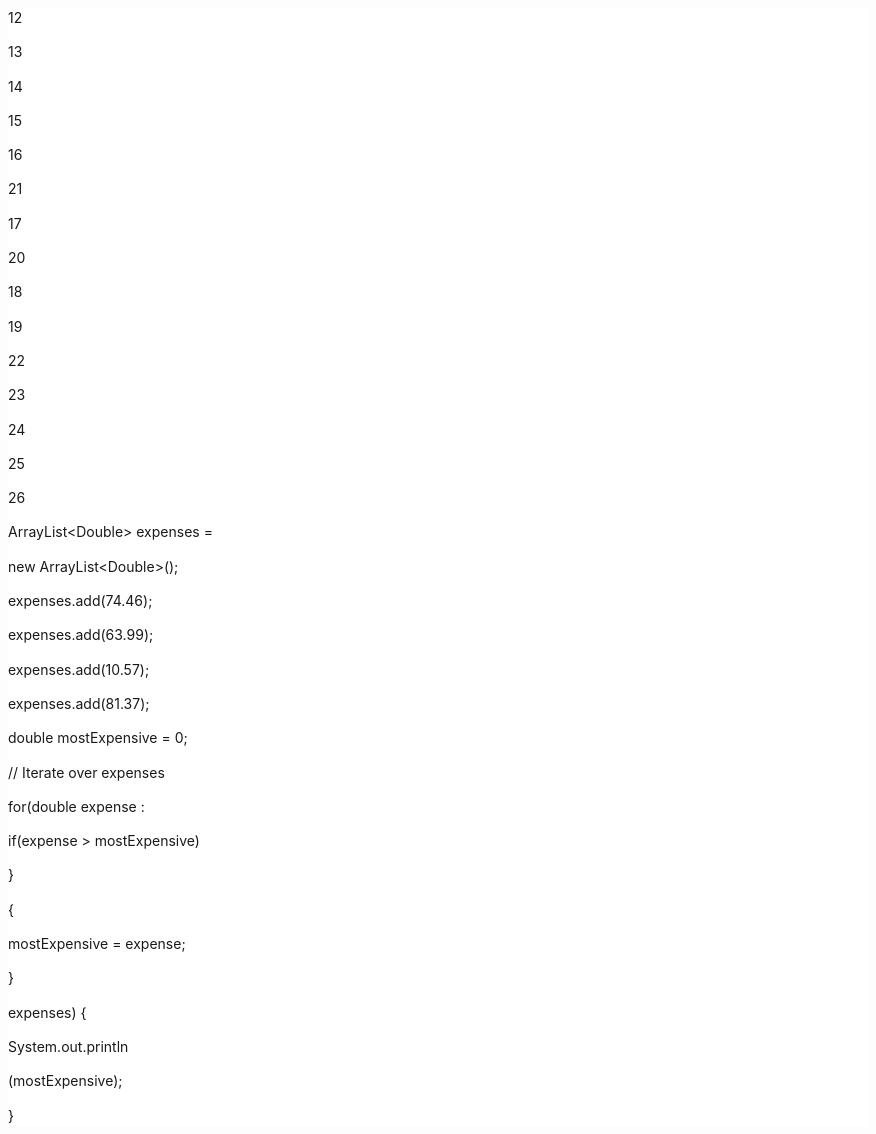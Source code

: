 12

13

14

15

16

21

17

20

18

19

22

23

24

25

26

ArrayList<Double\> expenses =

new ArrayList<Double\>();

expenses.add(74.46);

expenses.add(63.99);

expenses.add(10.57);

expenses.add(81.37);

double mostExpensive = 0;

// Iterate over expenses

for(double expense :

if(expense > mostExpensive)

}

{

mostExpensive = expense;

}

expenses) {

System.out.println

(mostExpensive);

}
